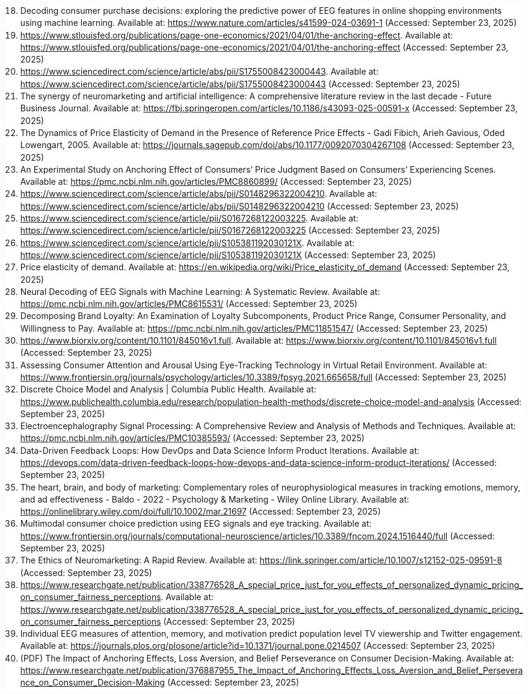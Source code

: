 18. Decoding consumer purchase decisions: exploring the predictive power of EEG features in online shopping environments using machine learning. Available at: https://www.nature.com/articles/s41599-024-03691-1 (Accessed: September 23, 2025)
19. https://www.stlouisfed.org/publications/page-one-economics/2021/04/01/the-anchoring-effect. Available at: https://www.stlouisfed.org/publications/page-one-economics/2021/04/01/the-anchoring-effect (Accessed: September 23, 2025)
20. https://www.sciencedirect.com/science/article/abs/pii/S1755008423000443. Available at: https://www.sciencedirect.com/science/article/abs/pii/S1755008423000443 (Accessed: September 23, 2025)
21. The synergy of neuromarketing and artificial intelligence: A comprehensive literature review in the last decade - Future Business Journal. Available at: https://fbj.springeropen.com/articles/10.1186/s43093-025-00591-x (Accessed: September 23, 2025)
22. The Dynamics of Price Elasticity of Demand in the Presence of Reference Price Effects - Gadi Fibich, Arieh Gavious, Oded Lowengart, 2005. Available at: https://journals.sagepub.com/doi/abs/10.1177/0092070304267108 (Accessed: September 23, 2025)
23. An Experimental Study on Anchoring Effect of Consumers’ Price Judgment Based on Consumers’ Experiencing Scenes. Available at: https://pmc.ncbi.nlm.nih.gov/articles/PMC8860899/ (Accessed: September 23, 2025)
24. https://www.sciencedirect.com/science/article/abs/pii/S0148296322004210. Available at: https://www.sciencedirect.com/science/article/abs/pii/S0148296322004210 (Accessed: September 23, 2025)
25. https://www.sciencedirect.com/science/article/pii/S0167268122003225. Available at: https://www.sciencedirect.com/science/article/pii/S0167268122003225 (Accessed: September 23, 2025)
26. https://www.sciencedirect.com/science/article/pii/S105381192030121X. Available at: https://www.sciencedirect.com/science/article/pii/S105381192030121X (Accessed: September 23, 2025)
27. Price elasticity of demand. Available at: https://en.wikipedia.org/wiki/Price_elasticity_of_demand (Accessed: September 23, 2025)
28. Neural Decoding of EEG Signals with Machine Learning: A Systematic Review. Available at: https://pmc.ncbi.nlm.nih.gov/articles/PMC8615531/ (Accessed: September 23, 2025)
29. Decomposing Brand Loyalty: An Examination of Loyalty Subcomponents, Product Price Range, Consumer Personality, and Willingness to Pay. Available at: https://pmc.ncbi.nlm.nih.gov/articles/PMC11851547/ (Accessed: September 23, 2025)
30. https://www.biorxiv.org/content/10.1101/845016v1.full. Available at: https://www.biorxiv.org/content/10.1101/845016v1.full (Accessed: September 23, 2025)
31. Assessing Consumer Attention and Arousal Using Eye-Tracking Technology in Virtual Retail Environment. Available at: https://www.frontiersin.org/journals/psychology/articles/10.3389/fpsyg.2021.665658/full (Accessed: September 23, 2025)
32. Discrete Choice Model and Analysis | Columbia Public Health. Available at: https://www.publichealth.columbia.edu/research/population-health-methods/discrete-choice-model-and-analysis (Accessed: September 23, 2025)
33. Electroencephalography Signal Processing: A Comprehensive Review and Analysis of Methods and Techniques. Available at: https://pmc.ncbi.nlm.nih.gov/articles/PMC10385593/ (Accessed: September 23, 2025)
34. Data-Driven Feedback Loops: How DevOps and Data Science Inform Product Iterations. Available at: https://devops.com/data-driven-feedback-loops-how-devops-and-data-science-inform-product-iterations/ (Accessed: September 23, 2025)
35. The heart, brain, and body of marketing: Complementary roles of neurophysiological measures in tracking emotions, memory, and ad effectiveness - Baldo - 2022 - Psychology & Marketing - Wiley Online Library. Available at: https://onlinelibrary.wiley.com/doi/full/10.1002/mar.21697 (Accessed: September 23, 2025)
36. Multimodal consumer choice prediction using EEG signals and eye tracking. Available at: https://www.frontiersin.org/journals/computational-neuroscience/articles/10.3389/fncom.2024.1516440/full (Accessed: September 23, 2025)
37. The Ethics of Neuromarketing: A Rapid Review. Available at: https://link.springer.com/article/10.1007/s12152-025-09591-8 (Accessed: September 23, 2025)
38. https://www.researchgate.net/publication/338776528_A_special_price_just_for_you_effects_of_personalized_dynamic_pricing_on_consumer_fairness_perceptions. Available at: https://www.researchgate.net/publication/338776528_A_special_price_just_for_you_effects_of_personalized_dynamic_pricing_on_consumer_fairness_perceptions (Accessed: September 23, 2025)
39. Individual EEG measures of attention, memory, and motivation predict population level TV viewership and Twitter engagement. Available at: https://journals.plos.org/plosone/article?id=10.1371/journal.pone.0214507 (Accessed: September 23, 2025)
40. (PDF) The Impact of Anchoring Effects, Loss Aversion, and Belief Perseverance on Consumer Decision-Making. Available at: https://www.researchgate.net/publication/376887955_The_Impact_of_Anchoring_Effects_Loss_Aversion_and_Belief_Perseverance_on_Consumer_Decision-Making (Accessed: September 23, 2025)